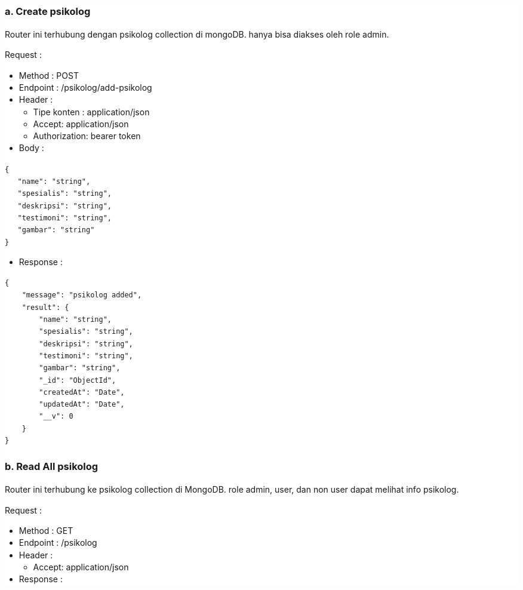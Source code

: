 ### a. Create psikolog

Router ini terhubung dengan psikolog collection di mongoDB. hanya bisa diakses oleh role admin.

Request :

- Method : POST
- Endpoint : /psikolog/add-psikolog
- Header :
  - Tipe konten : application/json
  - Accept: application/json
  * Authorization: bearer token
- Body :

```
{
   "name": "string",
   "spesialis": "string",
   "deskripsi": "string",
   "testimoni": "string",
   "gambar": "string"
}
```

- Response :

```
{
    "message": "psikolog added",
    "result": {
        "name": "string",
        "spesialis": "string",
        "deskripsi": "string",
        "testimoni": "string",
        "gambar": "string",
        "_id": "ObjectId",
        "createdAt": "Date",
        "updatedAt": "Date",
        "__v": 0
    }
}
```

### b. Read All psikolog

Router ini terhubung ke psikolog collection di MongoDB. role admin, user, dan non user dapat melihat info psikolog.

Request :

- Method : GET
- Endpoint : /psikolog
- Header :
  - Accept: application/json
- Response :
